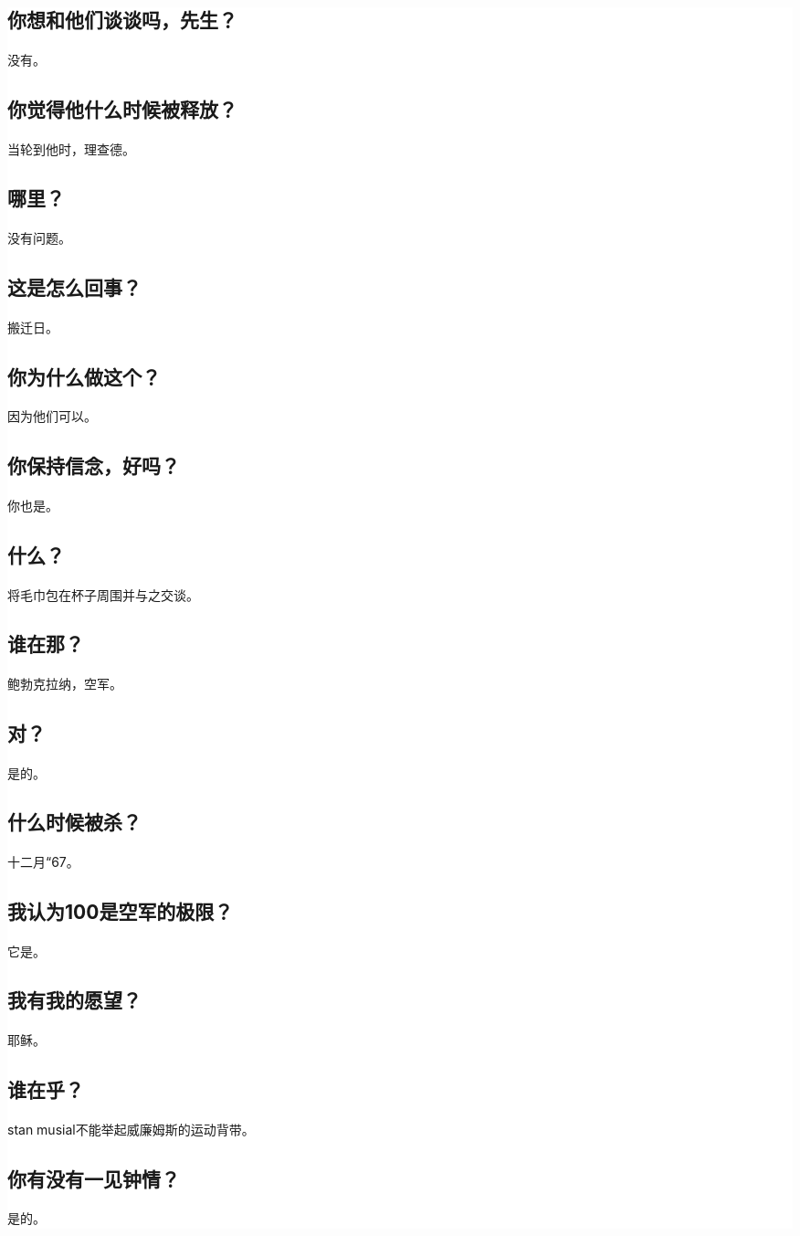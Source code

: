 ## 你想和他们谈谈吗，先生？
没有。

## 你觉得他什么时候被释放？
当轮到他时，理查德。

## 哪里？
没有问题。

##  这是怎么回事？
搬迁日。

##  你为什么做这个？
因为他们可以。

## 你保持信念，好吗？
你也是。

##  什么？
将毛巾包在杯子周围并与之交谈。

##  谁在那？
鲍勃克拉纳，空军。

##  对？
是的。

## 什么时候被杀？
十二月“67。

## 我认为100是空军的极限？
它是。

## 我有我的愿望？
耶稣。

##  谁在乎？
stan musial不能举起威廉姆斯的运动背带。

## 你有没有一见钟情？
是的。
